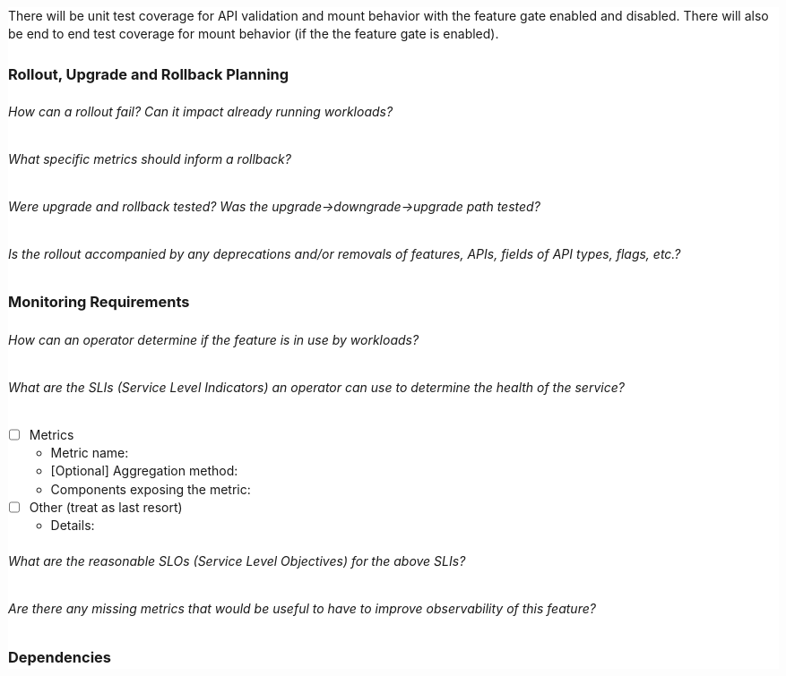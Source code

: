 
There will be unit test coverage for API validation and mount behavior with the
feature gate enabled and disabled. There will also be end to end test coverage
for mount behavior (if the the feature gate is enabled).

### Rollout, Upgrade and Rollback Planning



###### How can a rollout fail? Can it impact already running workloads?



###### What specific metrics should inform a rollback?



###### Were upgrade and rollback tested? Was the upgrade->downgrade->upgrade path tested?



###### Is the rollout accompanied by any deprecations and/or removals of features, APIs, fields of API types, flags, etc.?



### Monitoring Requirements



###### How can an operator determine if the feature is in use by workloads?



###### What are the SLIs (Service Level Indicators) an operator can use to determine the health of the service?



- [ ] Metrics
  - Metric name:
  - [Optional] Aggregation method:
  - Components exposing the metric:
- [ ] Other (treat as last resort)
  - Details:

###### What are the reasonable SLOs (Service Level Objectives) for the above SLIs?



###### Are there any missing metrics that would be useful to have to improve observability of this feature?



### Dependencies



[kubernetes.io]: https://kubernetes.io/
[kubernetes/enhancements]: https://git.k8s.io/enhancements
[kubernetes/kubernetes]: https://git.k8s.io/kubernetes
[kubernetes/website]: https://git.k8s.io/website
[Node]: https://kubernetes.io/docs/concepts/architecture/nodes/
[PersistentVolume]: https://kubernetes.io/docs/concepts/storage/persistent-volumes/
[CSI]: https://github.com/container-storage-interface/spec
[#30085]: https://github.com/kubernetes/kubernetes/issues/30085
[#26567]: https://github.com/kubernetes/kubernetes/issues/26567
[`SINGLE_NODE_WRITER`]: https://github.com/container-storage-interface/spec/blob/v1.4.0/csi.proto#L405-L407
[`NodePublishVolume`]: https://github.com/container-storage-interface/spec/blob/v1.4.0/spec.md#nodepublishvolume
[version skew strategy]: #version-skew-strategy
[volume restrictions plugin]: https://github.com/kubernetes/kubernetes/blob/v1.21.0/pkg/scheduler/framework/plugins/volumerestrictions/volume_restrictions.go#L29
[node info cache]: https://github.com/kubernetes/kubernetes/blob/v1.21.0/pkg/scheduler/framework/types.go#L357
[actual state of the world cache]: https://github.com/kubernetes/kubernetes/blob/v1.21.0/pkg/kubelet/volumemanager/cache/actual_state_of_world.go#L46
[ReadWriteOncePod will map to access mode `UNKNOWN`]: https://github.com/kubernetes/kubernetes/blob/v1.21.0/pkg/volume/csi/csi_client.go#L512
[error when supplied an unsupported access mode]: https://github.com/kubernetes-sigs/aws-ebs-csi-driver/blob/v1.0.0/pkg/driver/controller.go#L117-L122
[won't check the supplied access modes]: https://github.com/kubernetes-csi/csi-test/blob/v4.2.0/mock/service/controller.go#L44-L46
["If ANY of the specified volume capabilities are not supported by the SP, the call MUST return the appropriate gRPC error code"]: https://github.com/container-storage-interface/spec/blob/v1.4.0/spec.md#createvolume
[CSI attacher]: https://github.com/kubernetes-csi/external-attacher/blob/v3.2.0/pkg/controller/util.go#L196-L197
[CSI resizer]: https://github.com/kubernetes-csi/external-resizer/blob/v1.2.0/pkg/resizer/csi_resizer.go#L237-L238
[map ReadWriteOncePod to a nil access mode]: https://github.com/kubernetes-csi/external-provisioner/blob/v2.2.0/pkg/controller/controller.go#L468-L469
[internal]: https://github.com/kubernetes/kubernetes/blob/v1.21.0/pkg/apis/core/types.go#L503-L514
[v1]: https://github.com/kubernetes/kubernetes/blob/v1.21.0/staging/src/k8s.io/api/core/v1/types.go#L556-L565